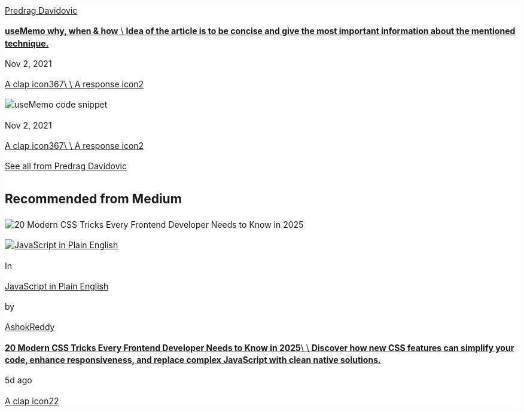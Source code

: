 [Predrag Davidovic](https://medium.com/@predragdavidovic10?source=post_page---author_recirc--91e778134816----0-----------------------------------)

[**useMemo why, when & how** \\
**Idea of the article is to be concise and give the most important information about the mentioned technique.**](https://medium.com/@predragdavidovic10/usememo-why-when-how-e045b7dade82?source=post_page---author_recirc--91e778134816----0-----------------------------------)

Nov 2, 2021

[A clap icon367\\
\\
A response icon2](https://medium.com/@predragdavidovic10/usememo-why-when-how-e045b7dade82?source=post_page---author_recirc--91e778134816----0-----------------------------------)

![useMemo code snippet](https://miro.medium.com/v2/resize:fill:160:107/1*MRW897YDsXqF8HufOihXRQ.png)

Nov 2, 2021

[A clap icon367\\
\\
A response icon2](https://medium.com/@predragdavidovic10/usememo-why-when-how-e045b7dade82?source=post_page---author_recirc--91e778134816----0-----------------------------------)

[See all from Predrag Davidovic](https://medium.com/@predragdavidovic10?source=post_page---author_recirc--91e778134816---------------------------------------)

## Recommended from Medium

![20 Modern CSS Tricks Every Frontend Developer Needs to Know in 2025](https://miro.medium.com/v2/resize:fit:679/1*Ak2dh3uVzDx2uiBCDvZ3FQ.png)

[![JavaScript in Plain English](https://miro.medium.com/v2/resize:fill:20:20/1*yUNfohs9jA6GCDmyCYJTvA@2x.png)](https://medium.com/javascript-in-plain-english?source=post_page---read_next_recirc--91e778134816----0---------------------f08c51f8_539f_4bbe_a98c_85970cbc1a95--------------)

In

[JavaScript in Plain English](https://medium.com/javascript-in-plain-english?source=post_page---read_next_recirc--91e778134816----0---------------------f08c51f8_539f_4bbe_a98c_85970cbc1a95--------------)

by

[AshokReddy](https://medium.com/@ashokreddy343?source=post_page---read_next_recirc--91e778134816----0---------------------f08c51f8_539f_4bbe_a98c_85970cbc1a95--------------)

[**20 Modern CSS Tricks Every Frontend Developer Needs to Know in 2025**\\
\\
**Discover how new CSS features can simplify your code, enhance responsiveness, and replace complex JavaScript with clean native solutions.**](https://medium.com/javascript-in-plain-english/20-modern-css-tricks-every-frontend-developer-needs-to-know-in-2025-40261e073f06?source=post_page---read_next_recirc--91e778134816----0---------------------f08c51f8_539f_4bbe_a98c_85970cbc1a95--------------)

5d ago

[A clap icon22](https://medium.com/javascript-in-plain-english/20-modern-css-tricks-every-frontend-developer-needs-to-know-in-2025-40261e073f06?source=post_page---read_next_recirc--91e778134816----0---------------------f08c51f8_539f_4bbe_a98c_85970cbc1a95--------------)
